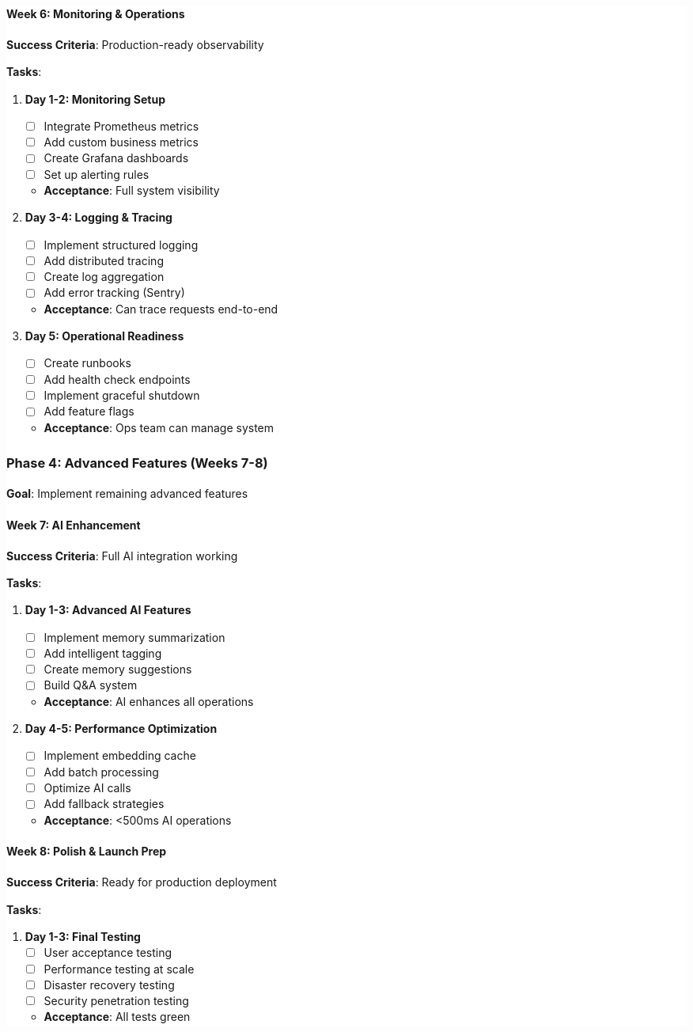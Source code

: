 #### Week 6: Monitoring & Operations
**Success Criteria**: Production-ready observability

**Tasks**:
1. **Day 1-2: Monitoring Setup**
   - [ ] Integrate Prometheus metrics
   - [ ] Add custom business metrics
   - [ ] Create Grafana dashboards
   - [ ] Set up alerting rules
   - **Acceptance**: Full system visibility

2. **Day 3-4: Logging & Tracing**
   - [ ] Implement structured logging
   - [ ] Add distributed tracing
   - [ ] Create log aggregation
   - [ ] Add error tracking (Sentry)
   - **Acceptance**: Can trace requests end-to-end

3. **Day 5: Operational Readiness**
   - [ ] Create runbooks
   - [ ] Add health check endpoints
   - [ ] Implement graceful shutdown
   - [ ] Add feature flags
   - **Acceptance**: Ops team can manage system

### Phase 4: Advanced Features (Weeks 7-8)
**Goal**: Implement remaining advanced features

#### Week 7: AI Enhancement
**Success Criteria**: Full AI integration working

**Tasks**:
1. **Day 1-3: Advanced AI Features**
   - [ ] Implement memory summarization
   - [ ] Add intelligent tagging
   - [ ] Create memory suggestions
   - [ ] Build Q&A system
   - **Acceptance**: AI enhances all operations

2. **Day 4-5: Performance Optimization**
   - [ ] Implement embedding cache
   - [ ] Add batch processing
   - [ ] Optimize AI calls
   - [ ] Add fallback strategies
   - **Acceptance**: <500ms AI operations

#### Week 8: Polish & Launch Prep
**Success Criteria**: Ready for production deployment

**Tasks**:
1. **Day 1-3: Final Testing**
   - [ ] User acceptance testing
   - [ ] Performance testing at scale
   - [ ] Disaster recovery testing
   - [ ] Security penetration testing
   - **Acceptance**: All tests green
